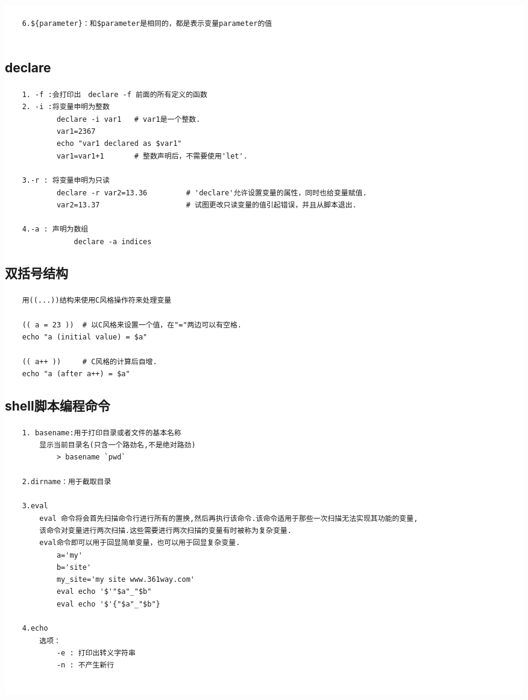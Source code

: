 ```shell
                                        
    6.${parameter}：和$parameter是相同的，都是表示变量parameter的值
                            
```

## declare

```shell
    1. -f :会打印出　declare -f 前面的所有定义的函数
    2. -i :将变量申明为整数
            declare -i var1   # var1是一个整数.
            var1=2367
            echo "var1 declared as $var1"
            var1=var1+1       # 整数声明后，不需要使用'let'.
            
    3.-r : 将变量申明为只读
            declare -r var2=13.36         # 'declare'允许设置变量的属性，同时也给变量赋值.
            var2=13.37                    # 试图更改只读变量的值引起错误，并且从脚本退出. 
                                       
    4.-a : 声明为数组
                declare -a indices
```

## 双括号结构

```shell
    用((...))结构来使用C风格操作符来处理变量
    
    (( a = 23 ))  # 以C风格来设置一个值，在"="两边可以有空格.
    echo "a (initial value) = $a"
    
    (( a++ ))     # C风格的计算后自增.
    echo "a (after a++) = $a"
```

## shell脚本编程命令

```shell
    1. basename:用于打印目录或者文件的基本名称
        显示当前目录名(只含一个路劲名,不是绝对路劲)
            > basename `pwd`
            
    2.dirname：用于截取目录
    
    3.eval
        eval 命令将会首先扫描命令行进行所有的置换,然后再执行该命令.该命令适用于那些一次扫描无法实现其功能的变量,
        该命令对变量进行两次扫描.这些需要进行两次扫描的变量有时被称为复杂变量.
        eval命令即可以用于回显简单变量，也可以用于回显复杂变量.
            a='my'
            b='site'
            my_site='my site www.361way.com'
            eval echo '$'"$a"_"$b"
            eval echo '$'{"$a"_"$b"}
            
    4.echo 
        选项：
            -e : 打印出转义字符串
            -n : 不产生新行
        
                            
```
